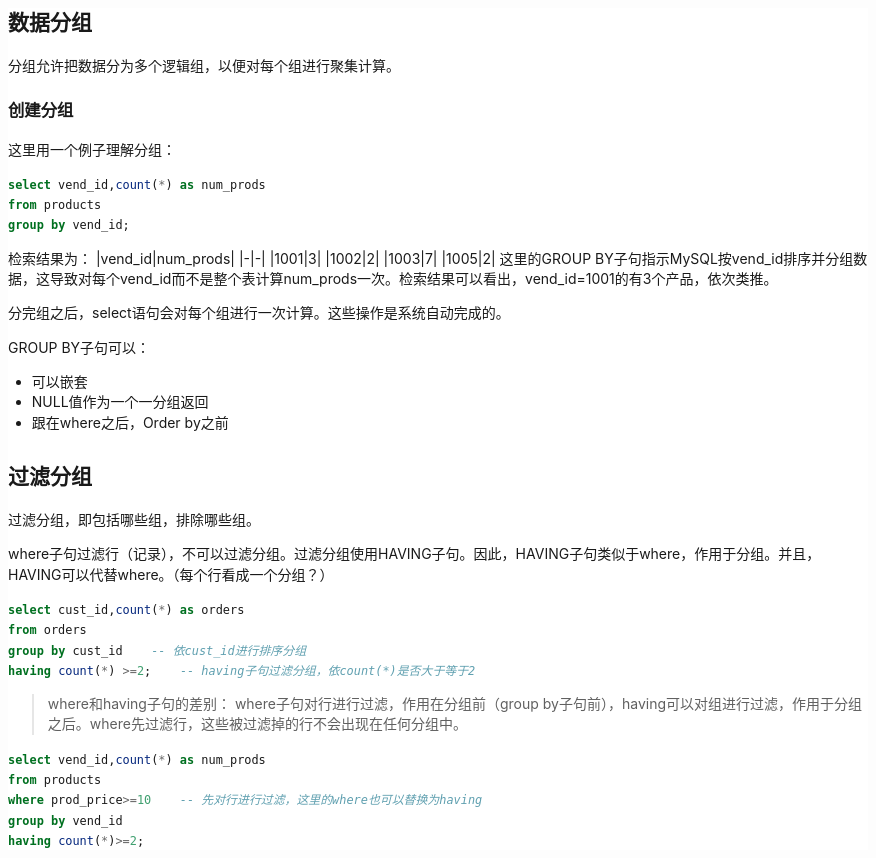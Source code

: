 
## 数据分组

分组允许把数据分为多个逻辑组，以便对每个组进行聚集计算。
### 创建分组

这里用一个例子理解分组：
```sql
select vend_id,count(*) as num_prods
from products
group by vend_id;
```
检索结果为：
|vend_id|num_prods|
|-|-|
|1001|3|
|1002|2|
|1003|7|
|1005|2|
这里的GROUP BY子句指示MySQL按vend_id排序并分组数据，这导致对每个vend_id而不是整个表计算num_prods一次。检索结果可以看出，vend_id=1001的有3个产品，依次类推。

分完组之后，select语句会对每个组进行一次计算。这些操作是系统自动完成的。

GROUP BY子句可以：
- 可以嵌套
- NULL值作为一个一分组返回
- 跟在where之后，Order by之前

## 过滤分组

过滤分组，即包括哪些组，排除哪些组。

where子句过滤行（记录），不可以过滤分组。过滤分组使用HAVING子句。因此，HAVING子句类似于where，作用于分组。并且，HAVING可以代替where。（每个行看成一个分组？）

```sql
select cust_id,count(*) as orders
from orders
group by cust_id    -- 依cust_id进行排序分组
having count(*) >=2;    -- having子句过滤分组，依count(*)是否大于等于2
```

> where和having子句的差别： where子句对行进行过滤，作用在分组前（group by子句前），having可以对组进行过滤，作用于分组之后。where先过滤行，这些被过滤掉的行不会出现在任何分组中。

```sql
select vend_id,count(*) as num_prods
from products
where prod_price>=10    -- 先对行进行过滤，这里的where也可以替换为having
group by vend_id
having count(*)>=2;
```
